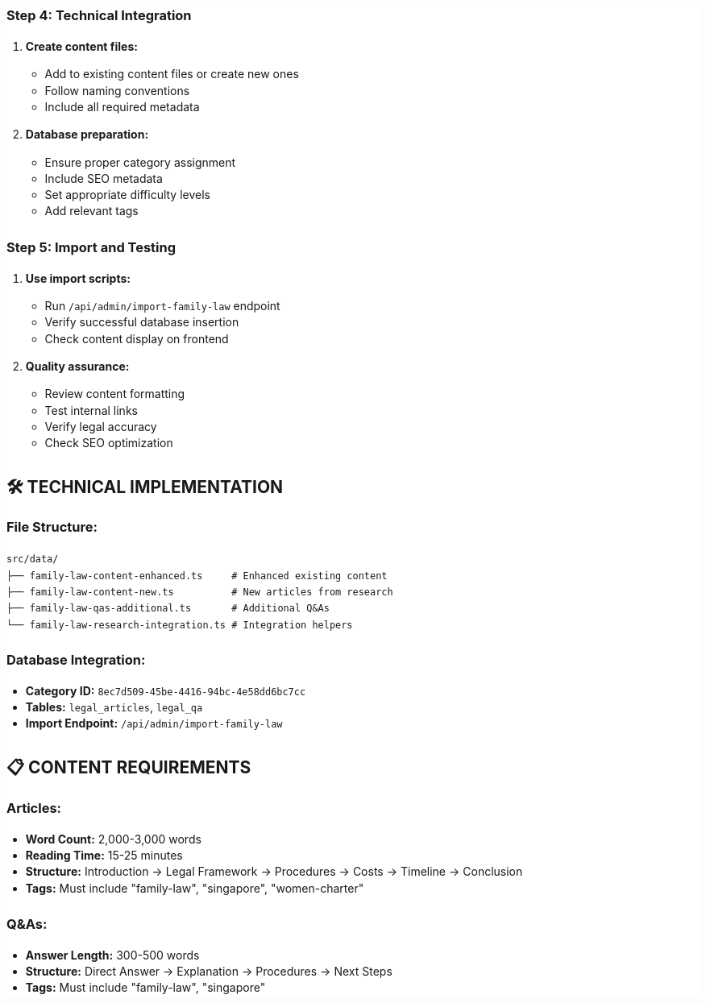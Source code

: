 ### **Step 4: Technical Integration**
1. **Create content files:**
   - Add to existing content files or create new ones
   - Follow naming conventions
   - Include all required metadata

2. **Database preparation:**
   - Ensure proper category assignment
   - Include SEO metadata
   - Set appropriate difficulty levels
   - Add relevant tags

### **Step 5: Import and Testing**
1. **Use import scripts:**
   - Run `/api/admin/import-family-law` endpoint
   - Verify successful database insertion
   - Check content display on frontend

2. **Quality assurance:**
   - Review content formatting
   - Test internal links
   - Verify legal accuracy
   - Check SEO optimization

## 🛠️ **TECHNICAL IMPLEMENTATION**

### **File Structure:**
```
src/data/
├── family-law-content-enhanced.ts     # Enhanced existing content
├── family-law-content-new.ts          # New articles from research
├── family-law-qas-additional.ts       # Additional Q&As
└── family-law-research-integration.ts # Integration helpers
```

### **Database Integration:**
- **Category ID:** `8ec7d509-45be-4416-94bc-4e58dd6bc7cc`
- **Tables:** `legal_articles`, `legal_qa`
- **Import Endpoint:** `/api/admin/import-family-law`

## 📋 **CONTENT REQUIREMENTS**

### **Articles:**
- **Word Count:** 2,000-3,000 words
- **Reading Time:** 15-25 minutes
- **Structure:** Introduction → Legal Framework → Procedures → Costs → Timeline → Conclusion
- **Tags:** Must include "family-law", "singapore", "women-charter"

### **Q&As:**
- **Answer Length:** 300-500 words
- **Structure:** Direct Answer → Explanation → Procedures → Next Steps
- **Tags:** Must include "family-law", "singapore"
